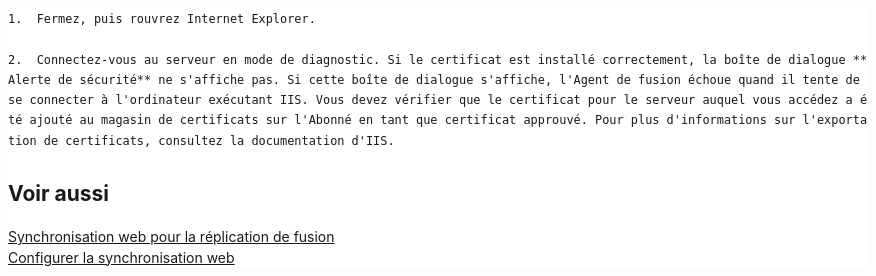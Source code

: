     1.  Fermez, puis rouvrez Internet Explorer.  
  
    2.  Connectez-vous au serveur en mode de diagnostic. Si le certificat est installé correctement, la boîte de dialogue **Alerte de sécurité** ne s'affiche pas. Si cette boîte de dialogue s'affiche, l'Agent de fusion échoue quand il tente de se connecter à l'ordinateur exécutant IIS. Vous devez vérifier que le certificat pour le serveur auquel vous accédez a été ajouté au magasin de certificats sur l'Abonné en tant que certificat approuvé. Pour plus d'informations sur l'exportation de certificats, consultez la documentation d'IIS.  
  
## <a name="see-also"></a>Voir aussi  
 [Synchronisation web pour la réplication de fusion](web-synchronization-for-merge-replication.md)   
 [Configurer la synchronisation web](configure-web-synchronization.md)  
  
  
